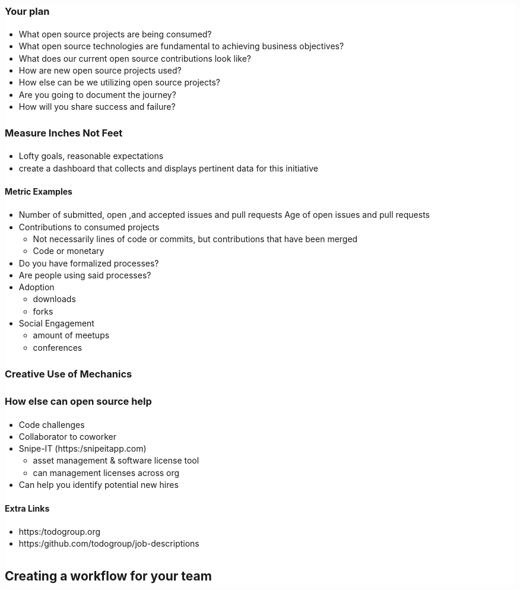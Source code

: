 ### Your plan

-   What open source projects are being consumed?
-   What open source technologies are fundamental to achieving business objectives?
-   What does our current open source contributions look like?
-   How are new open source projects used?
-   How else can be we utilizing open source projects?
-   Are you going to document the journey?
-   How will you share success and failure?

### Measure Inches Not Feet

-   Lofty goals, reasonable expectations
-   create a dashboard that collects and displays pertinent data for this initiative

#### Metric Examples

-   Number of submitted, open ,and accepted issues and pull requests Age of open issues and pull requests
-   Contributions to consumed projects
    -   Not necessarily lines of code or commits, but contributions that have been merged
    -   Code or monetary
-   Do you have formalized processes?
-   Are people using said processes?
-   Adoption
    -   downloads
    -   forks
-   Social Engagement
    -   amount of meetups
    -   conferences

### Creative Use of Mechanics

### How else can open source help

-   Code challenges
-   Collaborator to coworker
-   Snipe-IT (https:/snipeitapp.com)
    -   asset management & software license tool
    -   can management licenses across org
-   Can help you identify potential new hires

#### Extra Links

-   https:/todogroup.org
-   https:/github.com/todogroup/job-descriptions

</article>

<article id="2">

## Creating a workflow for your team
